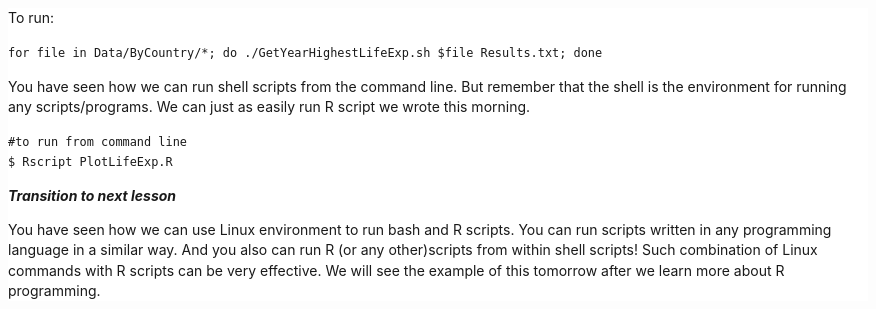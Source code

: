 To run: 
```
for file in Data/ByCountry/*; do ./GetYearHighestLifeExp.sh $file Results.txt; done
```


You have seen how we can run shell scripts from the command line. But remember that the shell is the environment for running any scripts/programs. We can just as easily run R script we wrote this morning.

```=
#to run from command line
$ Rscript PlotLifeExp.R
```


***Transition to next lesson***

You have seen how we can use Linux environment to run bash and R scripts. You can run scripts written in any programming language in a similar way. And you also can run R (or any other)scripts from within shell scripts! Such combination of Linux commands with R scripts can be very effective. We will see the example of this tomorrow after we learn more about R programming.

